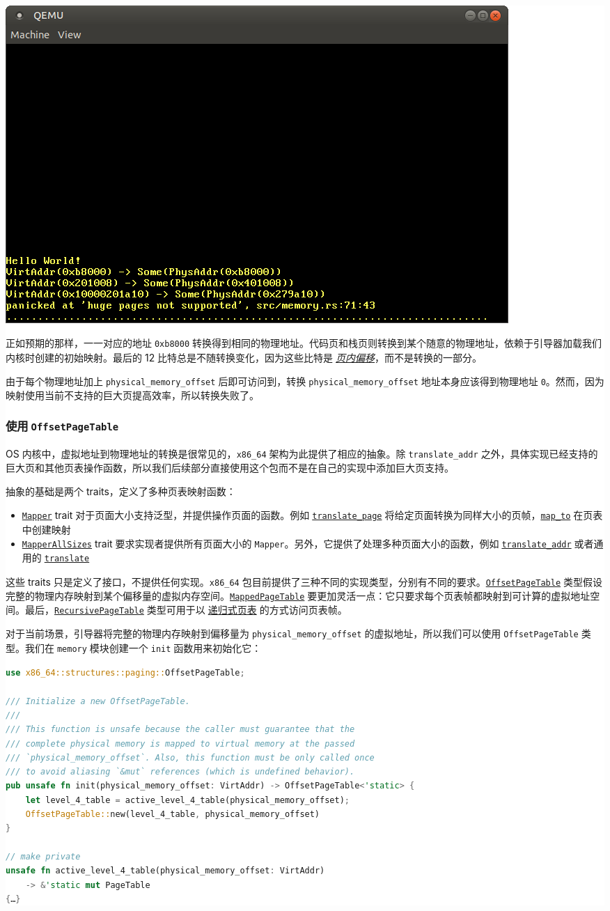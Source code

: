 ![0xb8000 -> 0xb8000, 0x201008 -> 0x401008, 0x10000201a10 -> 0x279a10, "panicked at 'huge pages not supported'](./images/qemu-translate-addr.png)

正如预期的那样，一一对应的地址 `0xb8000` 转换得到相同的物理地址。代码页和栈页则转换到某个随意的物理地址，依赖于引导器加载我们内核时创建的初始映射。最后的 12 比特总是不随转换变化，因为这些比特是 [*页内偏移*][paging-on-x86-64]，而不是转换的一部分。

由于每个物理地址加上 `physical_memory_offset` 后即可访问到，转换 `physical_memory_offset` 地址本身应该得到物理地址 `0`。然而，因为映射使用当前不支持的巨大页提高效率，所以转换失败了。

### 使用 `OffsetPageTable`

OS 内核中，虚拟地址到物理地址的转换是很常见的，`x86_64` 架构为此提供了相应的抽象。除 `translate_addr` 之外，具体实现已经支持的巨大页和其他页表操作函数，所以我们后续部分直接使用这个包而不是在自己的实现中添加巨大页支持。

抽象的基础是两个 traits，定义了多种页表映射函数：

- [`Mapper`] trait 对于页面大小支持泛型，并提供操作页面的函数。例如 [`translate_page`] 将给定页面转换为同样大小的页帧，[`map_to`] 在页表中创建映射
- [`MapperAllSizes`] trait 要求实现者提供所有页面大小的 `Mapper`。另外，它提供了处理多种页面大小的函数，例如 [`translate_addr`] 或者通用的 [`translate`]

这些 traits 只是定义了接口，不提供任何实现。`x86_64` 包目前提供了三种不同的实现类型，分别有不同的要求。[`OffsetPageTable`] 类型假设完整的物理内存映射到某个偏移量的虚拟内存空间。[`MappedPageTable`] 要更加灵活一点：它只要求每个页表帧都映射到可计算的虚拟地址空间。最后，[`RecursivePageTable`] 类型可用于以 [递归式页表](#递归式页表) 的方式访问页表帧。

对于当前场景，引导器将完整的物理内存映射到偏移量为 `physical_memory_offset` 的虚拟地址，所以我们可以使用 `OffsetPageTable` 类型。我们在 `memory` 模块创建一个 `init` 函数用来初始化它：

```rust
use x86_64::structures::paging::OffsetPageTable;

/// Initialize a new OffsetPageTable.
///
/// This function is unsafe because the caller must guarantee that the
/// complete physical memory is mapped to virtual memory at the passed
/// `physical_memory_offset`. Also, this function must be only called once
/// to avoid aliasing `&mut` references (which is undefined behavior).
pub unsafe fn init(physical_memory_offset: VirtAddr) -> OffsetPageTable<'static> {
    let level_4_table = active_level_4_table(physical_memory_offset);
    OffsetPageTable::new(level_4_table, physical_memory_offset)
}

// make private
unsafe fn active_level_4_table(physical_memory_offset: VirtAddr)
    -> &'static mut PageTable
{…}
```

[VGA Text Mode]: /2020/07/23/blog-os-03-vga-text-mode/#易失操作
[RFC#2585]: https://github.com/rust-lang/rfcs/pull/2585
[allocate memory]: https://doc.rust-lang.org/alloc/boxed/struct.Box.html
[cargo features]: https://doc.rust-lang.org/cargo/reference/features.html#the-features-section
[collection types]: https://doc.rust-lang.org/alloc/collections/index.html
[end of the previous post]: /2020/07/19/blog-os-08-intro-to-paging/#访问页表
[generic]: https://doc.rust-lang.org/book/ch10-00-generics.html
[github blog-os]: https://github.com/phil-opp/blog_os
[huge pages]: https://en.wikipedia.org/wiki/Page_%28computer_memory%29#Multiple_page_sizes
[impl-trait-arg]: https://doc.rust-lang.org/book/ch10-02-traits.html#traits-as-parameters
[memory-mapping a file]: https://en.wikipedia.org/wiki/Memory-mapped_file
[must_use]: https://doc.rust-lang.org/std/result/#results-must-be-used
[octal]: https://en.wikipedia.org/wiki/Octal
[intro-to-paging]: /2020/07/19/blog-os-08-intro-to-paging/
[paging-on-x86-64]: /2020/07/19/blog-os-08-intro-to-paging/#x86-64-架构的分页
[range syntax]: https://doc.rust-lang.org/core/ops/struct.Range.html
[segmentation]: /2020/07/19/blog-os-08-intro-to-paging/#碎片化
[semver-incompatible]: https://doc.rust-lang.org/stable/cargo/reference/specifying-dependencies.html#caret-requirements
[valine]: #valine
[09-paging-implementation]: https://github.com/sammyne/blog-os-cn/tree/master/09-paging-implementation
[`BootInfo`]: https://docs.rs/bootloader/0.9.3/bootloader/bootinfo/struct.BootInfo.html
[`FrameAllocator`]: https://docs.rs/x86_64/0.12.1/x86_64/structures/paging/trait.FrameAllocator.html
[`Iterator`]: https://doc.rust-lang.org/core/iter/trait.Iterator.html
[`Iterator::nth`]: https://doc.rust-lang.org/core/iter/trait.Iterator.html#method.nth
[`MapperAllSizes`]: https://docs.rs/x86_64/0.12.1/x86_64/structures/paging/mapper/trait.MapperAllSizes.html
[`MappedPageTable`]: https://docs.rs/x86_64/0.12.1/x86_64/structures/paging/mapper/struct.MappedPageTable.html
[`Mapper`]: https://docs.rs/x86_64/0.12.1/x86_64/structures/paging/trait.Mapper.html
[`MapperFlush`]: https://docs.rs/x86_64/0.12.1/x86_64/structures/paging/mapper/struct.MapperFlush.html
[`MemoryRegion`]: https://docs.rs/bootloader/0.6.4/bootloader/bootinfo/struct.MemoryRegion.html
[`OffsetPageTable`]: https://docs.rs/x86_64/0.12.1/x86_64/structures/paging/mapper/struct.OffsetPageTable.html
[`OffsetPageTable::new`]: https://docs.rs/x86_64/0.12.1/x86_64/structures/paging/mapper/struct.OffsetPageTable.html#method.new
[`PageSize`]: https://docs.rs/x86_64/0.12.1/x86_64/structures/paging/page/trait.PageSize.html
[`PageTableEntry::frame`]: https://docs.rs/x86_64/0.12.1/x86_64/structures/paging/page_table/struct.PageTableEntry.html#method.frame
[`RecursivePageTable`]: https://docs.rs/x86_64/0.12.1/x86_64/structures/paging/mapper/struct.RecursivePageTable.html
[`Result`]: https://doc.rust-lang.org/core/result/enum.Result.html
[`VirtAddr`]: https://docs.rs/x86_64/0.12.1/x86_64/addr/struct.VirtAddr.html
[`enumerate`]: https://doc.rust-lang.org/core/iter/trait.Iterator.html#method.enumerate
[`entry_point`]: https://docs.rs/bootloader/0.6.4/bootloader/macro.entry_point.html
[`expect`]: https://doc.rust-lang.org/core/result/enum.Result.html#method.expect
[`filter`]: https://doc.rust-lang.org/core/iter/trait.Iterator.html#method.filter
[`flat_map`]: https://doc.rust-lang.org/core/iter/trait.Iterator.html#method.flat_map
[`flush`]: https://docs.rs/x86_64/0.12.1/x86_64/structures/paging/mapper/struct.MapperFlush.html#method.flush
[`impl Trait`]: https://doc.rust-lang.org/book/ch10-02-traits.html#returning-types-that-implement-traits
[`map`]: https://doc.rust-lang.org/core/iter/trait.Iterator.html#method.map
[`map_to`]: https://docs.rs/x86_64/0.12.1/x86_64/structures/paging/trait.Mapper.html#tymethod.map_to
[`next`]: https://doc.rust-lang.org/core/iter/trait.Iterator.html#tymethod.next
[`step_by`]: https://doc.rust-lang.org/core/iter/trait.Iterator.html#method.step_by
[`translate`]: https://docs.rs/x86_64/0.12.1/x86_64/structures/paging/mapper/trait.MapperAllSizes.html#tymethod.translate
[`translate_addr`]: https://docs.rs/x86_64/0.12.1/x86_64/structures/paging/mapper/trait.MapperAllSizes.html#method.translate_addr
[`translate_page`]: https://docs.rs/x86_64/0.12.1/x86_64/structures/paging/mapper/trait.Mapper.html#tymethod.translate_page
[`write_volatile`]: https://doc.rust-lang.org/std/primitive.pointer.html#method.write_volatile
[_named existential types_]: https://github.com/rust-lang/rfcs/pull/2071
[_Page Table Format_]: /2020/07/19/blog-os-08-intro-to-paging/#页表格式
[_Remap The Kernel_]: https://os.phil-opp.com/remap-the-kernel/#overview